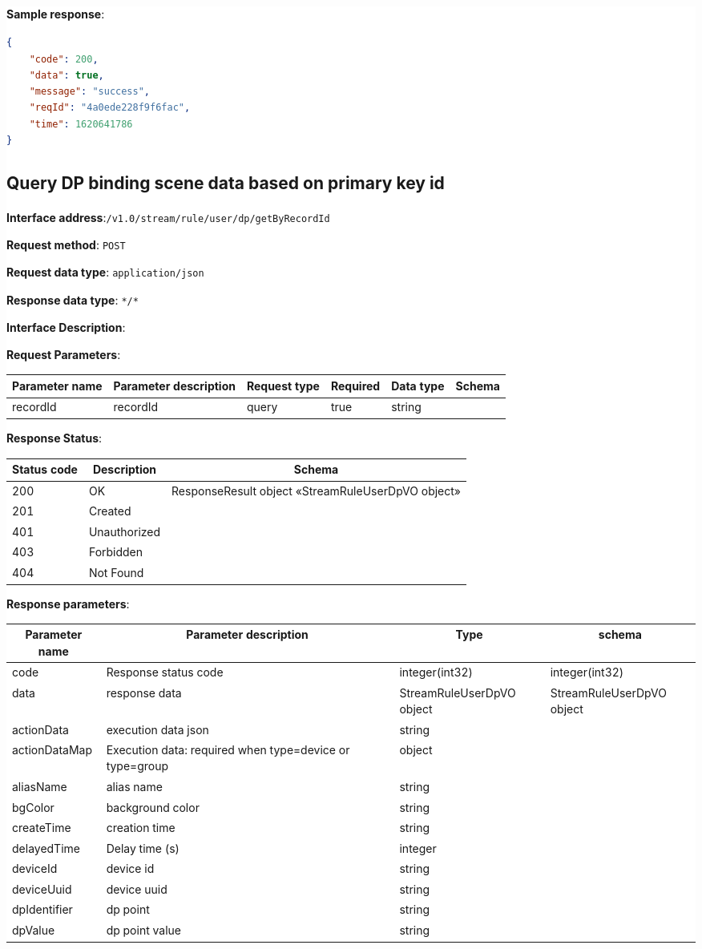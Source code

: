 **Sample response**:

```JSON
{
    "code": 200,
    "data": true,
    "message": "success",
    "reqId": "4a0ede228f9f6fac",
    "time": 1620641786
}
```

## Query DP binding scene data based on primary key id

**Interface address**:`/v1.0/stream/rule/user/dp/getByRecordId`

**Request method**: `POST`

**Request data type**: `application/json`

**Response data type**: `*/*`

**Interface Description**:

**Request Parameters**:

| Parameter name | Parameter description | Request type | Required | Data type | Schema |
| -------- | -------- | -------- | -------- | -------- | ------ |
| recordId | recordId | query | true | string | |

**Response Status**:

| Status code | Description | Schema |
| ------ | ---------- | ------------- |
| 200 | OK | ResponseResult object «StreamRuleUserDpVO object» |
| 201 | Created | |
| 401 | Unauthorized | |
| 403 | Forbidden | |
| 404 | Not Found | |

**Response parameters**:

| Parameter name | Parameter description | Type | schema |
| ------------- | ------------------- | -------- | ---------- |
| code | Response status code | integer(int32) | integer(int32) |
| data | response data | StreamRuleUserDpVO object | StreamRuleUserDpVO object |
| actionData | execution data json | string | |
| actionDataMap | Execution data: required when type=device or type=group | object | |
| aliasName | alias name | string | |
| bgColor | background color | string | |
| createTime | creation time | string | |
| delayedTime | Delay time (s) | integer | |
| deviceId | device id | string | |
| deviceUuid | device uuid | string | |
| dpIdentifier | dp point | string | |
| dpValue | dp point value | string | |
